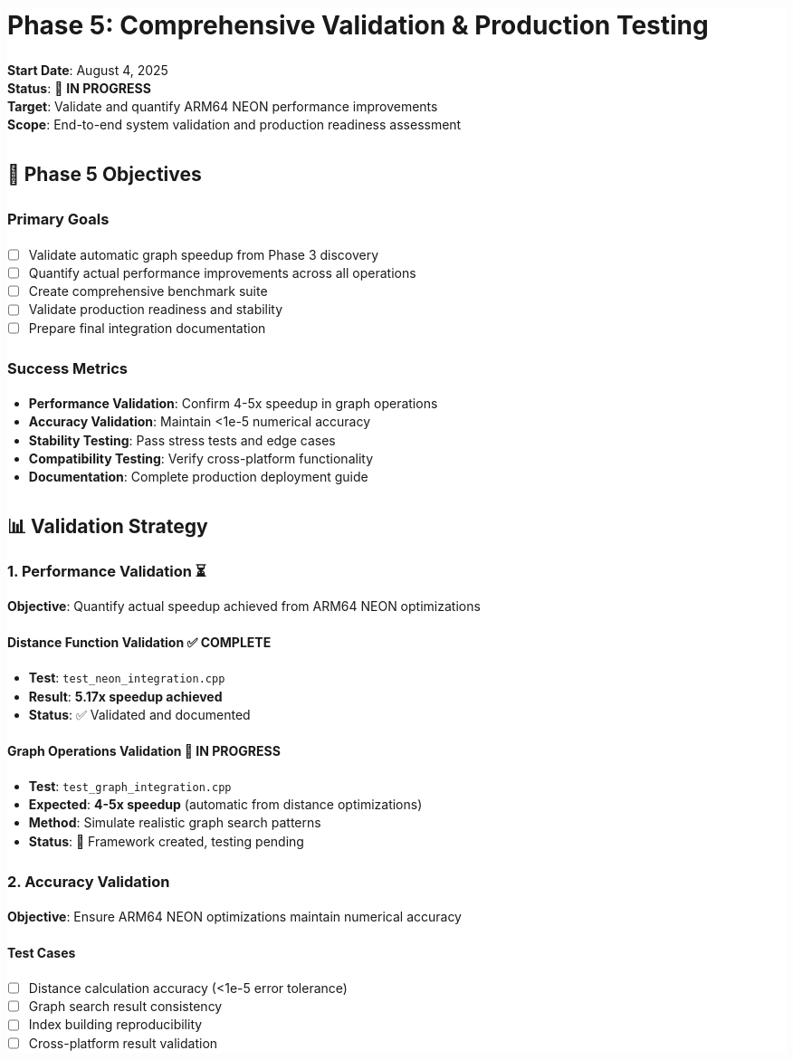 # Phase 5: Comprehensive Validation & Production Testing

**Start Date**: August 4, 2025  
**Status**: 🔄 **IN PROGRESS**  
**Target**: Validate and quantify ARM64 NEON performance improvements  
**Scope**: End-to-end system validation and production readiness assessment

## 🎯 Phase 5 Objectives

### Primary Goals
- [ ] Validate automatic graph speedup from Phase 3 discovery
- [ ] Quantify actual performance improvements across all operations
- [ ] Create comprehensive benchmark suite
- [ ] Validate production readiness and stability
- [ ] Prepare final integration documentation

### Success Metrics
- **Performance Validation**: Confirm 4-5x speedup in graph operations
- **Accuracy Validation**: Maintain <1e-5 numerical accuracy
- **Stability Testing**: Pass stress tests and edge cases
- **Compatibility Testing**: Verify cross-platform functionality
- **Documentation**: Complete production deployment guide

## 📊 Validation Strategy

### 1. Performance Validation ⏳
**Objective**: Quantify actual speedup achieved from ARM64 NEON optimizations

#### Distance Function Validation ✅ **COMPLETE**
- **Test**: `test_neon_integration.cpp`
- **Result**: **5.17x speedup achieved**
- **Status**: ✅ Validated and documented

#### Graph Operations Validation 🔄 **IN PROGRESS**
- **Test**: `test_graph_integration.cpp`
- **Expected**: **4-5x speedup** (automatic from distance optimizations)
- **Method**: Simulate realistic graph search patterns
- **Status**: 🔄 Framework created, testing pending

### 2. Accuracy Validation
**Objective**: Ensure ARM64 NEON optimizations maintain numerical accuracy

#### Test Cases
- [ ] Distance calculation accuracy (<1e-5 error tolerance)
- [ ] Graph search result consistency
- [ ] Index building reproducibility
- [ ] Cross-platform result validation
